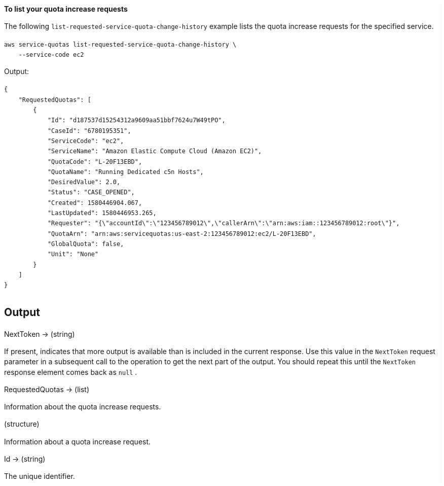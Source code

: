 **To list your quota increase requests**

The following `list-requested-service-quota-change-history` example lists the quota increase requests for the specified service.

```
aws service-quotas list-requested-service-quota-change-history \
    --service-code ec2
```

Output:

```
{
    "RequestedQuotas": [
        {
            "Id": "d187537d15254312a9609aa51bbf7624u7W49tPO",
            "CaseId": "6780195351",
            "ServiceCode": "ec2",
            "ServiceName": "Amazon Elastic Compute Cloud (Amazon EC2)",
            "QuotaCode": "L-20F13EBD",
            "QuotaName": "Running Dedicated c5n Hosts",
            "DesiredValue": 2.0,
            "Status": "CASE_OPENED",
            "Created": 1580446904.067,
            "LastUpdated": 1580446953.265,
            "Requester": "{\"accountId\":\"123456789012\",\"callerArn\":\"arn:aws:iam::123456789012:root\"}",
            "QuotaArn": "arn:aws:servicequotas:us-east-2:123456789012:ec2/L-20F13EBD",
            "GlobalQuota": false,
            "Unit": "None"
        }
    ]
}
```

## Output

NextToken -> (string)

If present, indicates that more output is available than is included in the current response. Use this value in the `NextToken` request parameter in a subsequent call to the operation to get the next part of the output. You should repeat this until the `NextToken` response element comes back as `null` .

RequestedQuotas -> (list)

Information about the quota increase requests.

(structure)

Information about a quota increase request.

Id -> (string)

The unique identifier.

